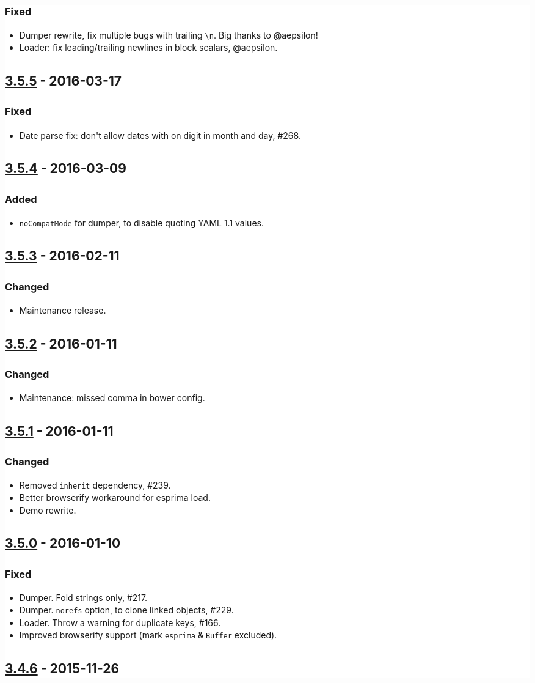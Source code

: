 ### Fixed

- Dumper rewrite, fix multiple bugs with trailing `\n`. Big thanks to @aepsilon!
- Loader: fix leading/trailing newlines in block scalars, @aepsilon.

## [3.5.5] - 2016-03-17

### Fixed

- Date parse fix: don't allow dates with on digit in month and day, #268.

## [3.5.4] - 2016-03-09

### Added

- `noCompatMode` for dumper, to disable quoting YAML 1.1 values.

## [3.5.3] - 2016-02-11

### Changed

- Maintenance release.

## [3.5.2] - 2016-01-11

### Changed

- Maintenance: missed comma in bower config.

## [3.5.1] - 2016-01-11

### Changed

- Removed `inherit` dependency, #239.
- Better browserify workaround for esprima load.
- Demo rewrite.

## [3.5.0] - 2016-01-10

### Fixed

- Dumper. Fold strings only, #217.
- Dumper. `norefs` option, to clone linked objects, #229.
- Loader. Throw a warning for duplicate keys, #166.
- Improved browserify support (mark `esprima` & `Buffer` excluded).

## [3.4.6] - 2015-11-26


[3.14.1]: https://github.com/nodeca/js-yaml/compare/3.14.0...3.14.1
[3.14.0]: https://github.com/nodeca/js-yaml/compare/3.13.1...3.14.0
[3.13.1]: https://github.com/nodeca/js-yaml/compare/3.13.0...3.13.1
[3.13.0]: https://github.com/nodeca/js-yaml/compare/3.12.2...3.13.0
[3.12.2]: https://github.com/nodeca/js-yaml/compare/3.12.1...3.12.2
[3.12.1]: https://github.com/nodeca/js-yaml/compare/3.12.0...3.12.1
[3.12.0]: https://github.com/nodeca/js-yaml/compare/3.11.0...3.12.0
[3.11.0]: https://github.com/nodeca/js-yaml/compare/3.10.0...3.11.0
[3.10.0]: https://github.com/nodeca/js-yaml/compare/3.9.1...3.10.0
[3.9.1]: https://github.com/nodeca/js-yaml/compare/3.9.0...3.9.1
[3.9.0]: https://github.com/nodeca/js-yaml/compare/3.8.4...3.9.0
[3.8.4]: https://github.com/nodeca/js-yaml/compare/3.8.3...3.8.4
[3.8.3]: https://github.com/nodeca/js-yaml/compare/3.8.2...3.8.3
[3.8.2]: https://github.com/nodeca/js-yaml/compare/3.8.1...3.8.2
[3.8.1]: https://github.com/nodeca/js-yaml/compare/3.8.0...3.8.1
[3.8.0]: https://github.com/nodeca/js-yaml/compare/3.7.0...3.8.0
[3.7.0]: https://github.com/nodeca/js-yaml/compare/3.6.1...3.7.0
[3.6.1]: https://github.com/nodeca/js-yaml/compare/3.6.0...3.6.1
[3.6.0]: https://github.com/nodeca/js-yaml/compare/3.5.5...3.6.0
[3.5.5]: https://github.com/nodeca/js-yaml/compare/3.5.4...3.5.5
[3.5.4]: https://github.com/nodeca/js-yaml/compare/3.5.3...3.5.4
[3.5.3]: https://github.com/nodeca/js-yaml/compare/3.5.2...3.5.3
[3.5.2]: https://github.com/nodeca/js-yaml/compare/3.5.1...3.5.2
[3.5.1]: https://github.com/nodeca/js-yaml/compare/3.5.0...3.5.1
[3.5.0]: https://github.com/nodeca/js-yaml/compare/3.4.6...3.5.0
[3.4.6]: https://github.com/nodeca/js-yaml/compare/3.4.5...3.4.6
[3.4.5]: https://github.com/nodeca/js-yaml/compare/3.4.4...3.4.5
[3.4.4]: https://github.com/nodeca/js-yaml/compare/3.4.3...3.4.4
[3.4.3]: https://github.com/nodeca/js-yaml/compare/3.4.2...3.4.3
[3.4.2]: https://github.com/nodeca/js-yaml/compare/3.4.1...3.4.2
[3.4.1]: https://github.com/nodeca/js-yaml/compare/3.4.0...3.4.1
[3.4.0]: https://github.com/nodeca/js-yaml/compare/3.3.1...3.4.0
[3.3.1]: https://github.com/nodeca/js-yaml/compare/3.3.0...3.3.1
[3.3.0]: https://github.com/nodeca/js-yaml/compare/3.2.7...3.3.0
[3.2.7]: https://github.com/nodeca/js-yaml/compare/3.2.6...3.2.7
[3.2.6]: https://github.com/nodeca/js-yaml/compare/3.2.5...3.2.6
[3.2.5]: https://github.com/nodeca/js-yaml/compare/3.2.4...3.2.5
[3.2.4]: https://github.com/nodeca/js-yaml/compare/3.2.3...3.2.4
[3.2.3]: https://github.com/nodeca/js-yaml/compare/3.2.2...3.2.3
[3.2.2]: https://github.com/nodeca/js-yaml/compare/3.2.1...3.2.2
[3.2.1]: https://github.com/nodeca/js-yaml/compare/3.2.0...3.2.1
[3.2.0]: https://github.com/nodeca/js-yaml/compare/3.1.0...3.2.0
[3.1.0]: https://github.com/nodeca/js-yaml/compare/3.0.2...3.1.0
[3.0.2]: https://github.com/nodeca/js-yaml/compare/3.0.1...3.0.2
[3.0.1]: https://github.com/nodeca/js-yaml/compare/3.0.0...3.0.1
[3.0.0]: https://github.com/nodeca/js-yaml/compare/2.1.3...3.0.0
[2.1.3]: https://github.com/nodeca/js-yaml/compare/2.1.2...2.1.3
[2.1.2]: https://github.com/nodeca/js-yaml/compare/2.1.1...2.1.2
[2.1.1]: https://github.com/nodeca/js-yaml/compare/2.1.0...2.1.1
[2.1.0]: https://github.com/nodeca/js-yaml/compare/2.0.5...2.1.0
[2.0.5]: https://github.com/nodeca/js-yaml/compare/2.0.4...2.0.5
[2.0.4]: https://github.com/nodeca/js-yaml/compare/2.0.3...2.0.4
[2.0.3]: https://github.com/nodeca/js-yaml/compare/2.0.2...2.0.3
[2.0.2]: https://github.com/nodeca/js-yaml/compare/2.0.1...2.0.2
[2.0.1]: https://github.com/nodeca/js-yaml/compare/2.0.0...2.0.1
[2.0.0]: https://github.com/nodeca/js-yaml/compare/1.0.3...2.0.0
[1.0.3]: https://github.com/nodeca/js-yaml/compare/1.0.2...1.0.3
[1.0.2]: https://github.com/nodeca/js-yaml/compare/1.0.1...1.0.2
[1.0.1]: https://github.com/nodeca/js-yaml/compare/1.0.0...1.0.1
[1.0.0]: https://github.com/nodeca/js-yaml/compare/0.3.7...1.0.0
[0.3.7]: https://github.com/nodeca/js-yaml/compare/0.3.6...0.3.7
[0.3.6]: https://github.com/nodeca/js-yaml/compare/0.3.5...0.3.6
[0.3.5]: https://github.com/nodeca/js-yaml/compare/0.3.4...0.3.5
[0.3.4]: https://github.com/nodeca/js-yaml/compare/0.3.3...0.3.4
[0.3.3]: https://github.com/nodeca/js-yaml/compare/0.3.2...0.3.3
[0.3.2]: https://github.com/nodeca/js-yaml/compare/0.3.1...0.3.2
[0.3.1]: https://github.com/nodeca/js-yaml/compare/0.3.0...0.3.1
[0.3.0]: https://github.com/nodeca/js-yaml/compare/0.2.2...0.3.0
[0.2.2]: https://github.com/nodeca/js-yaml/compare/0.2.1...0.2.2
[0.2.1]: https://github.com/nodeca/js-yaml/compare/0.2.0...0.2.1
[0.2.0]: https://github.com/nodeca/js-yaml/releases/tag/0.2.0